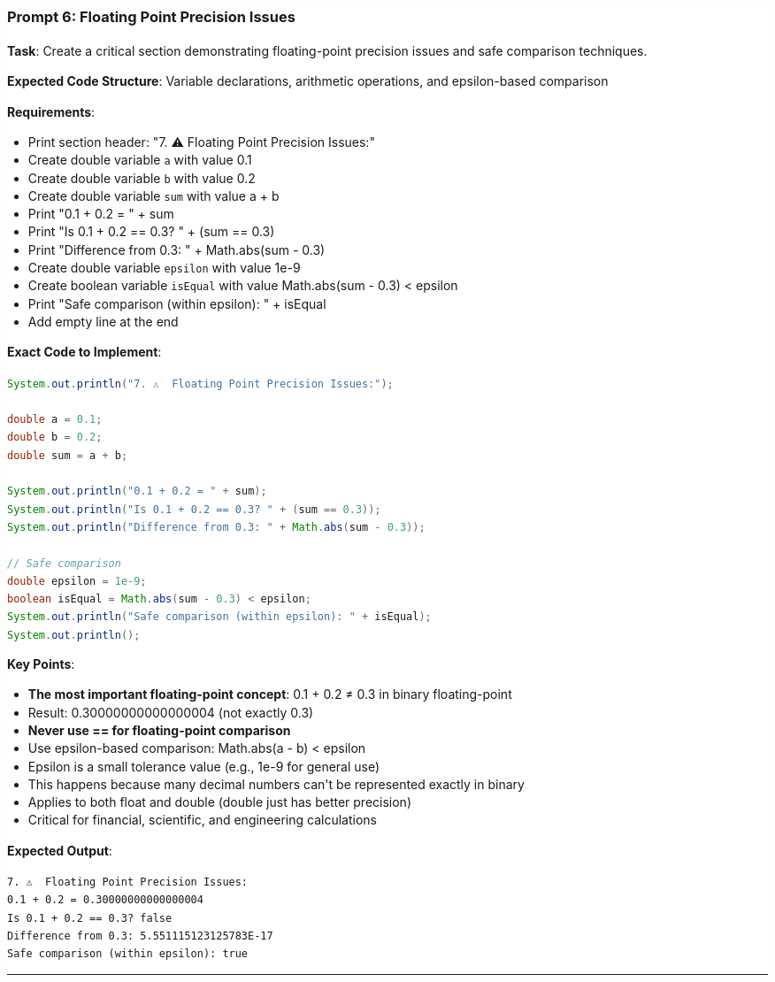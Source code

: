 
### Prompt 6: Floating Point Precision Issues
**Task**: Create a critical section demonstrating floating-point precision issues and safe comparison techniques.

**Expected Code Structure**: Variable declarations, arithmetic operations, and epsilon-based comparison

**Requirements**:
- Print section header: "7. ⚠️  Floating Point Precision Issues:"
- Create double variable `a` with value 0.1
- Create double variable `b` with value 0.2
- Create double variable `sum` with value a + b
- Print "0.1 + 0.2 = " + sum
- Print "Is 0.1 + 0.2 == 0.3? " + (sum == 0.3)
- Print "Difference from 0.3: " + Math.abs(sum - 0.3)
- Create double variable `epsilon` with value 1e-9
- Create boolean variable `isEqual` with value Math.abs(sum - 0.3) < epsilon
- Print "Safe comparison (within epsilon): " + isEqual
- Add empty line at the end

**Exact Code to Implement**:
```java
System.out.println("7. ⚠️  Floating Point Precision Issues:");

double a = 0.1;
double b = 0.2;
double sum = a + b;

System.out.println("0.1 + 0.2 = " + sum);
System.out.println("Is 0.1 + 0.2 == 0.3? " + (sum == 0.3));
System.out.println("Difference from 0.3: " + Math.abs(sum - 0.3));

// Safe comparison
double epsilon = 1e-9;
boolean isEqual = Math.abs(sum - 0.3) < epsilon;
System.out.println("Safe comparison (within epsilon): " + isEqual);
System.out.println();
```

**Key Points**:
- **The most important floating-point concept**: 0.1 + 0.2 ≠ 0.3 in binary floating-point
- Result: 0.30000000000000004 (not exactly 0.3)
- **Never use == for floating-point comparison**
- Use epsilon-based comparison: Math.abs(a - b) < epsilon
- Epsilon is a small tolerance value (e.g., 1e-9 for general use)
- This happens because many decimal numbers can't be represented exactly in binary
- Applies to both float and double (double just has better precision)
- Critical for financial, scientific, and engineering calculations

**Expected Output**:
```
7. ⚠️  Floating Point Precision Issues:
0.1 + 0.2 = 0.30000000000000004
Is 0.1 + 0.2 == 0.3? false
Difference from 0.3: 5.551115123125783E-17
Safe comparison (within epsilon): true
```

---